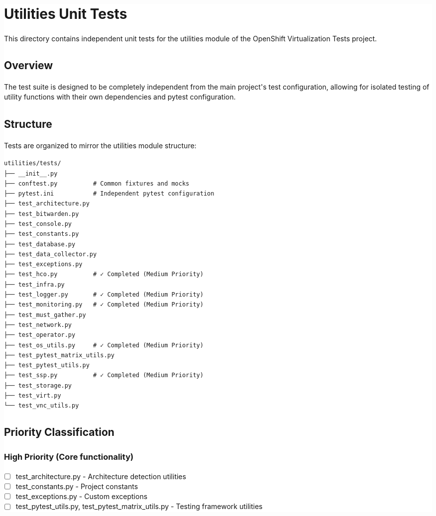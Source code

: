 # Utilities Unit Tests

This directory contains independent unit tests for the utilities module of the OpenShift Virtualization Tests project.

## Overview

The test suite is designed to be completely independent from the main project's test configuration, allowing for isolated testing of utility functions with their own dependencies and pytest configuration.

## Structure

Tests are organized to mirror the utilities module structure:
```
utilities/tests/
├── __init__.py
├── conftest.py          # Common fixtures and mocks
├── pytest.ini           # Independent pytest configuration
├── test_architecture.py
├── test_bitwarden.py
├── test_console.py
├── test_constants.py
├── test_database.py
├── test_data_collector.py
├── test_exceptions.py
├── test_hco.py          # ✓ Completed (Medium Priority)
├── test_infra.py
├── test_logger.py       # ✓ Completed (Medium Priority)
├── test_monitoring.py   # ✓ Completed (Medium Priority)
├── test_must_gather.py
├── test_network.py
├── test_operator.py
├── test_os_utils.py     # ✓ Completed (Medium Priority)
├── test_pytest_matrix_utils.py
├── test_pytest_utils.py
├── test_ssp.py          # ✓ Completed (Medium Priority)
├── test_storage.py
├── test_virt.py
└── test_vnc_utils.py
```

## Priority Classification

### High Priority (Core functionality)
- [ ] test_architecture.py - Architecture detection utilities
- [ ] test_constants.py - Project constants
- [ ] test_exceptions.py - Custom exceptions
- [ ] test_pytest_utils.py, test_pytest_matrix_utils.py - Testing framework utilities

